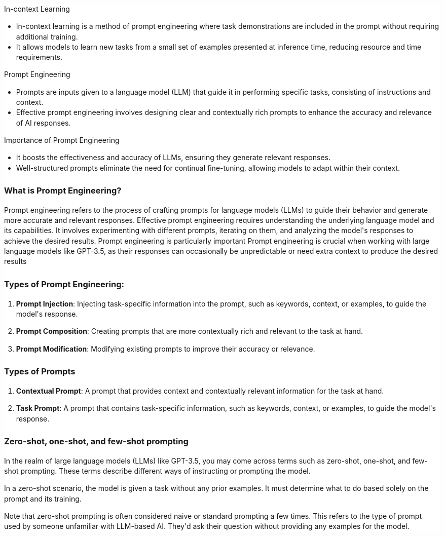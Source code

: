 In-context Learning
- In-context learning is a method of prompt engineering where task demonstrations are included in the prompt without requiring additional training.
- It allows models to learn new tasks from a small set of examples presented at inference time, reducing resource and time requirements.

Prompt Engineering
- Prompts are inputs given to a language model (LLM) that guide it in performing specific tasks, consisting of instructions and context.
- Effective prompt engineering involves designing clear and contextually rich prompts to enhance the accuracy and relevance of AI responses.

Importance of Prompt Engineering
- It boosts the effectiveness and accuracy of LLMs, ensuring they generate relevant responses.
- Well-structured prompts eliminate the need for continual fine-tuning, allowing models to adapt within their context.

### What is Prompt Engineering?

Prompt engineering refers to the process of crafting prompts for language models (LLMs) to guide their behavior and generate more accurate and relevant responses. Effective prompt engineering requires understanding the underlying language model and its capabilities. It involves experimenting with different prompts, iterating on them, and analyzing the model's responses to achieve the desired results. Prompt engineering is particularly important Prompt engineering is crucial when working with large language models like GPT-3.5, as their responses can occasionally be unpredictable or need extra context to produce the desired results

### Types of Prompt Engineering:

1. **Prompt Injection**: Injecting task-specific information into the prompt, such as keywords, context, or examples, to guide the model's response.

2. **Prompt Composition**: Creating prompts that are more contextually rich and relevant to the task at hand.

3. **Prompt Modification**: Modifying existing prompts to improve their accuracy or relevance.

### Types of Prompts

1. **Contextual Prompt**: A prompt that provides context and contextually relevant information for the task at hand.

2. **Task Prompt**: A prompt that contains task-specific information, such as keywords, context, or examples, to guide the model's response.

### Zero-shot, one-shot, and few-shot prompting
In the realm of large language models (LLMs) like GPT-3.5, you may come across terms such as zero-shot, one-shot, and few-shot prompting. These terms describe different ways of instructing or prompting the model.

In a zero-shot scenario, the model is given a task without any prior examples. It must determine what to do based solely on the prompt and its training.

Note that zero-shot prompting is often considered naive or standard prompting a few times. This refers to the type of prompt used by someone unfamiliar with LLM-based AI. They'd ask their question without providing any examples for the model.
